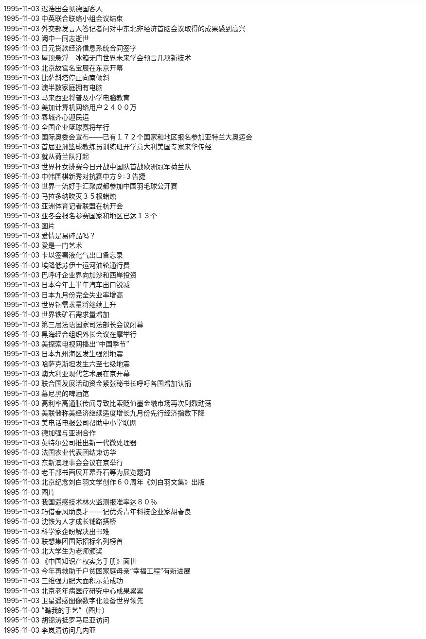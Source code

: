 1995-11-03 迟浩田会见德国客人  
1995-11-03 中英联合联络小组会议结束  
1995-11-03 外交部发言人答记者问对中东北非经济首脑会议取得的成果感到高兴  
1995-11-03 阙中一同志逝世  
1995-11-03 日元贷款经济信息系统合同签字  
1995-11-03 屋顶悬浮　冰箱无门世界未来学会预言几项新技术  
1995-11-03 北京故宫名宝展在东京开幕  
1995-11-03 比萨斜塔停止向南倾斜  
1995-11-03 澳半数家庭拥有电脑  
1995-11-03 马来西亚将普及小学电脑教育  
1995-11-03 美加计算机网络用户２４００万  
1995-11-03 春城齐心迎民运  
1995-11-03 全国企业篮球赛将举行  
1995-11-03 国际奥委会宣布——已有１７２个国家和地区报名参加亚特兰大奥运会  
1995-11-03 首届亚洲篮球教练员训练班开学意大利美国专家来华传经  
1995-11-03 就从荷兰队打起  
1995-11-03 世界杯女排赛今日开战中国队首战欧洲冠军荷兰队  
1995-11-03 中韩围棋新秀对抗赛中方９∶３告捷  
1995-11-03 世界一流好手汇聚成都参加中国羽毛球公开赛  
1995-11-03 马拉多纳吹灭３５根蜡烛  
1995-11-03 亚洲体育记者联盟在杭开会  
1995-11-03 亚冬会报名参赛国家和地区已达１３个  
1995-11-03 图片  
1995-11-03 爱情是易碎品吗？  
1995-11-03 爱是一门艺术  
1995-11-03 卡以签署液化气出口备忘录  
1995-11-03 埃降低苏伊士运河油轮通行费  
1995-11-03 巴呼吁企业界向加沙和西岸投资  
1995-11-03 日本今年上半年汽车出口锐减  
1995-11-03 日本九月份完全失业率增高  
1995-11-03 世界铜需求量将继续上升  
1995-11-03 世界铁矿石需求量增加  
1995-11-03 第三届法语国家司法部长会议闭幕  
1995-11-03 黑海经合组织外长会议在摩举行  
1995-11-03 美探索电视网播出“中国季节”  
1995-11-03 日本九州海区发生强烈地震  
1995-11-03 哈萨克斯坦发生六至七级地震  
1995-11-03 澳大利亚现代艺术展在京开幕  
1995-11-03 联合国发展活动资金紧张秘书长呼吁各国增加认捐  
1995-11-03 慕尼黑的啤酒馆  
1995-11-03 高利率高通胀传闻导致比索贬值墨金融市场再次剧烈动荡  
1995-11-03 美联储称美经济继续适度增长九月份先行经济指数下降  
1995-11-03 美电话电报公司帮助中小学联网  
1995-11-03 德加强与亚洲合作  
1995-11-03 英特尔公司推出新一代微处理器  
1995-11-03 法国农业代表团结束访华  
1995-11-03 东新澳理事会会议在京举行  
1995-11-03 老干部书画展开幕乔石等为展览题词  
1995-11-03 北京纪念刘白羽文学创作６０周年《刘白羽文集》出版  
1995-11-03 图片  
1995-11-03 我国遥感技术林火监测报准率达８０％  
1995-11-03 巧借春风助良才——记优秀青年科技企业家胡春良  
1995-11-03 沈铁为人才成长铺路搭桥  
1995-11-03 科学家企盼解决出书难  
1995-11-03 联想集团国际招标名列榜首  
1995-11-03 北大学生为老师颁奖  
1995-11-03 《中国知识产权实务手册》面世  
1995-11-03 今年再救助千户贫困家庭母亲“幸福工程”有新进展  
1995-11-03 三维强力肥大面积示范成功  
1995-11-03 北京老年病医疗研究中心成果累累  
1995-11-03 卫星遥感图像数字化设备世界领先  
1995-11-03 “瞧我的手艺”（图片）  
1995-11-03 胡锦涛抵罗马尼亚访问  
1995-11-03 李岚清访问几内亚  